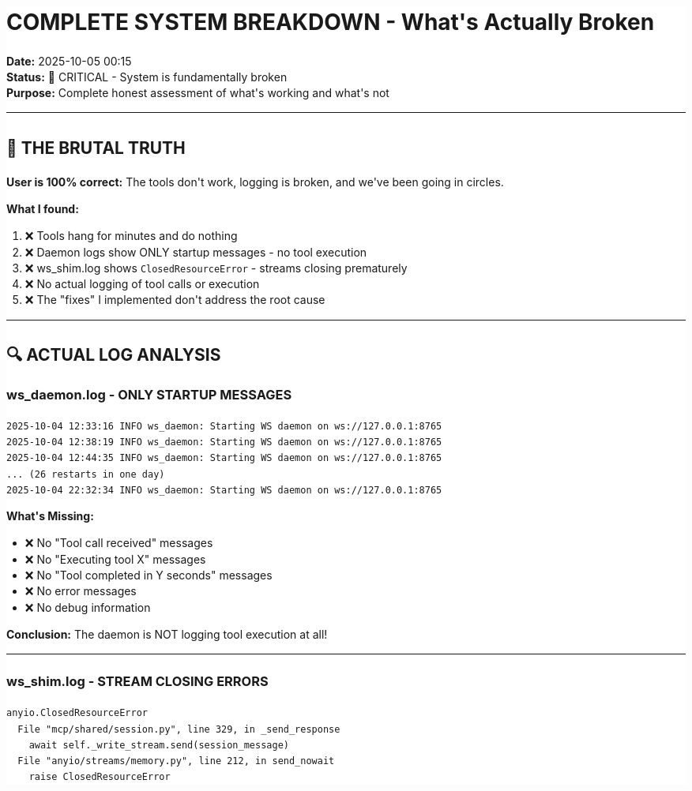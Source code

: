 # COMPLETE SYSTEM BREAKDOWN - What's Actually Broken

**Date:** 2025-10-05 00:15  
**Status:** 🔴 CRITICAL - System is fundamentally broken  
**Purpose:** Complete honest assessment of what's working and what's not

---

## 🎯 THE BRUTAL TRUTH

**User is 100% correct:** The tools don't work, logging is broken, and we've been going in circles.

**What I found:**
1. ❌ Tools hang for minutes and do nothing
2. ❌ Daemon logs show ONLY startup messages - no tool execution
3. ❌ ws_shim.log shows `ClosedResourceError` - streams closing prematurely
4. ❌ No actual logging of tool calls or execution
5. ❌ The "fixes" I implemented don't address the root cause

---

## 🔍 ACTUAL LOG ANALYSIS

### ws_daemon.log - ONLY STARTUP MESSAGES

```
2025-10-04 12:33:16 INFO ws_daemon: Starting WS daemon on ws://127.0.0.1:8765
2025-10-04 12:38:19 INFO ws_daemon: Starting WS daemon on ws://127.0.0.1:8765
2025-10-04 12:44:35 INFO ws_daemon: Starting WS daemon on ws://127.0.0.1:8765
... (26 restarts in one day)
2025-10-04 22:32:34 INFO ws_daemon: Starting WS daemon on ws://127.0.0.1:8765
```

**What's Missing:**
- ❌ No "Tool call received" messages
- ❌ No "Executing tool X" messages
- ❌ No "Tool completed in Y seconds" messages
- ❌ No error messages
- ❌ No debug information

**Conclusion:** The daemon is NOT logging tool execution at all!

---

### ws_shim.log - STREAM CLOSING ERRORS

```
anyio.ClosedResourceError
  File "mcp/shared/session.py", line 329, in _send_response
    await self._write_stream.send(session_message)
  File "anyio/streams/memory.py", line 212, in send_nowait
    raise ClosedResourceError
```
